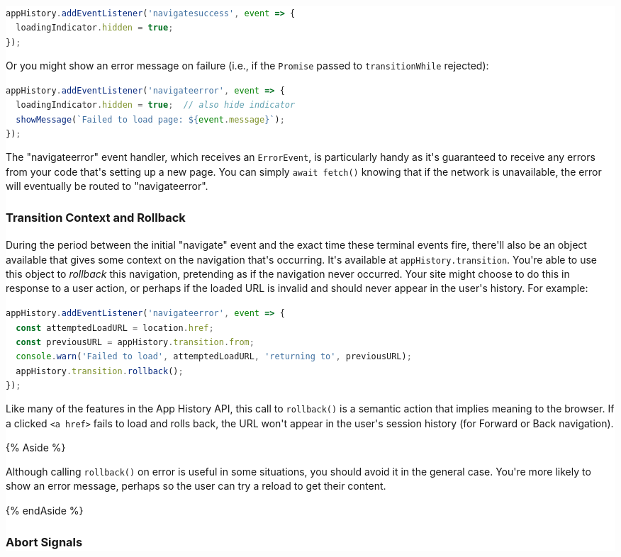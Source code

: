 ```js
appHistory.addEventListener('navigatesuccess', event => {
  loadingIndicator.hidden = true;
});
```

Or you might show an error message on failure (i.e., if the `Promise` passed to `transitionWhile` rejected):

```js
appHistory.addEventListener('navigateerror', event => {
  loadingIndicator.hidden = true;  // also hide indicator
  showMessage(`Failed to load page: ${event.message}`);
});
```

The "navigateerror" event handler, which receives an `ErrorEvent`, is particularly handy as it's guaranteed to receive any errors from your code that's setting up a new page.
You can simply `await fetch()` knowing that if the network is unavailable, the error will eventually be routed to "navigateerror".

### Transition Context and Rollback

During the period between the initial "navigate" event and the exact time these terminal events fire, there'll also be an object available that gives some context on the navigation that's occurring.
It's available at `appHistory.transition`.
You're able to use this object to _rollback_ this navigation, pretending as if the navigation never occurred.
Your site might choose to do this in response to a user action, or perhaps if the loaded URL is invalid and should never appear in the user's history.
For example:

```js
appHistory.addEventListener('navigateerror', event => {
  const attemptedLoadURL = location.href;
  const previousURL = appHistory.transition.from;
  console.warn('Failed to load', attemptedLoadURL, 'returning to', previousURL);
  appHistory.transition.rollback();
});
```

Like many of the features in the App History API, this call to `rollback()` is a semantic action that implies meaning to the browser.
If a clicked `<a href>` fails to load and rolls back, the URL won't appear in the user's session history (for Forward or Back navigation).

{% Aside %}

Although calling `rollback()` on error is useful in some situations, you should avoid it in the general case.
You're more likely to show an error message, perhaps so the user can try a reload to get their content.

{% endAside %}

### Abort Signals
